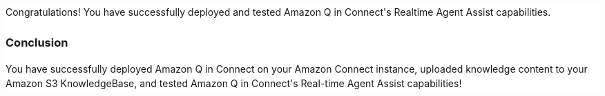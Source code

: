Congratulations! You have successfully deployed and tested Amazon Q in Connect's Realtime Agent Assist capabilities.

### Conclusion
You have successfully deployed Amazon Q in Connect on your Amazon Connect instance, uploaded knowledge content to your Amazon S3 KnowledgeBase, and tested Amazon Q in Connect's Real-time Agent Assist capabilities!
